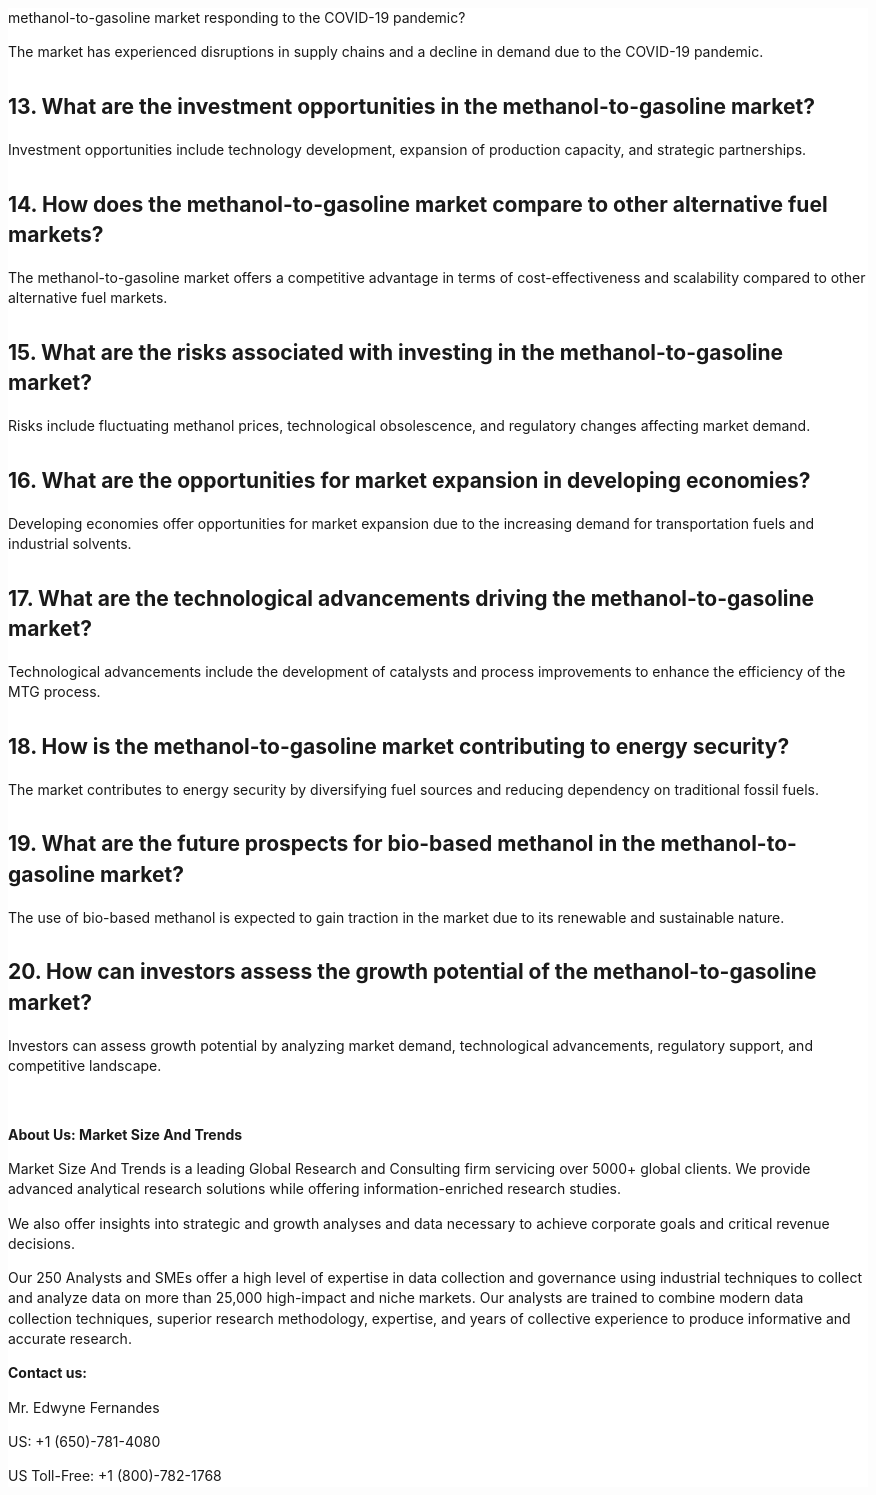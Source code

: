 methanol-to-gasoline market responding to the COVID-19 pandemic?</h2><p>The market has experienced disruptions in supply chains and a decline in demand due to the COVID-19 pandemic.</p><h2>13. What are the investment opportunities in the methanol-to-gasoline market?</h2><p>Investment opportunities include technology development, expansion of production capacity, and strategic partnerships.</p><h2>14. How does the methanol-to-gasoline market compare to other alternative fuel markets?</h2><p>The methanol-to-gasoline market offers a competitive advantage in terms of cost-effectiveness and scalability compared to other alternative fuel markets.</p><h2>15. What are the risks associated with investing in the methanol-to-gasoline market?</h2><p>Risks include fluctuating methanol prices, technological obsolescence, and regulatory changes affecting market demand.</p><h2>16. What are the opportunities for market expansion in developing economies?</h2><p>Developing economies offer opportunities for market expansion due to the increasing demand for transportation fuels and industrial solvents.</p><h2>17. What are the technological advancements driving the methanol-to-gasoline market?</h2><p>Technological advancements include the development of catalysts and process improvements to enhance the efficiency of the MTG process.</p><h2>18. How is the methanol-to-gasoline market contributing to energy security?</h2><p>The market contributes to energy security by diversifying fuel sources and reducing dependency on traditional fossil fuels.</p><h2>19. What are the future prospects for bio-based methanol in the methanol-to-gasoline market?</h2><p>The use of bio-based methanol is expected to gain traction in the market due to its renewable and sustainable nature.</p><h2>20. How can investors assess the growth potential of the methanol-to-gasoline market?</h2><p>Investors can assess growth potential by analyzing market demand, technological advancements, regulatory support, and competitive landscape.</p></body></html></strong></p><p id="ember65" class="ember-view reader-text-block__paragraph">&nbsp;</p><p id="" class=""><strong>About Us: Market Size And Trends</strong></p><p id="" class="">Market Size And Trends is a leading Global Research and Consulting firm servicing over 5000+ global clients. We provide advanced analytical research solutions while offering information-enriched research studies.</p><p id="" class="">We also offer insights into strategic and growth analyses and data necessary to achieve corporate goals and critical revenue decisions.</p><p id="" class="">Our 250 Analysts and SMEs offer a high level of expertise in data collection and governance using industrial techniques to collect and analyze data on more than 25,000 high-impact and niche markets. Our analysts are trained to combine modern data collection techniques, superior research methodology, expertise, and years of collective experience to produce informative and accurate research.</p><p id="" class=""><strong>Contact us:</strong></p><p id="" class="">Mr. Edwyne Fernandes</p><p id="" class="">US: +1 (650)-781-4080</p><p id="" class="">US Toll-Free: +1 (800)-782-1768</p>

